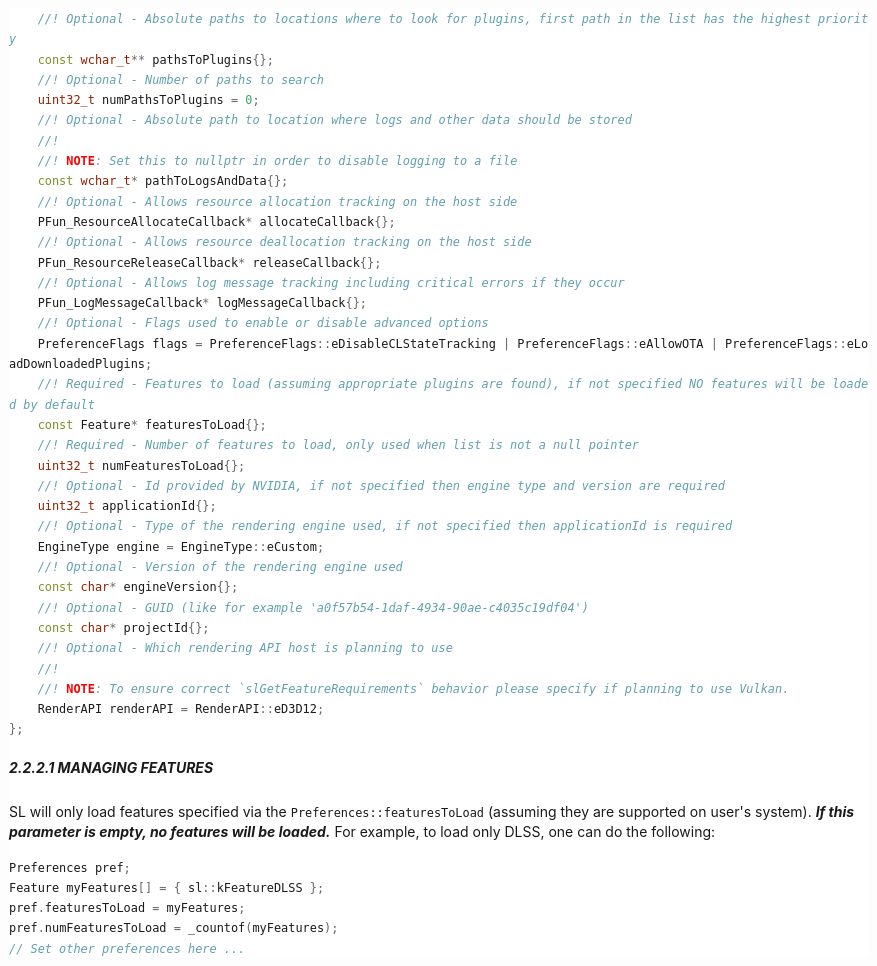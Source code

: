 ```cpp
    //! Optional - Absolute paths to locations where to look for plugins, first path in the list has the highest priority
    const wchar_t** pathsToPlugins{};
    //! Optional - Number of paths to search
    uint32_t numPathsToPlugins = 0;
    //! Optional - Absolute path to location where logs and other data should be stored
    //! 
    //! NOTE: Set this to nullptr in order to disable logging to a file
    const wchar_t* pathToLogsAndData{};
    //! Optional - Allows resource allocation tracking on the host side
    PFun_ResourceAllocateCallback* allocateCallback{};
    //! Optional - Allows resource deallocation tracking on the host side
    PFun_ResourceReleaseCallback* releaseCallback{};
    //! Optional - Allows log message tracking including critical errors if they occur
    PFun_LogMessageCallback* logMessageCallback{};
    //! Optional - Flags used to enable or disable advanced options
    PreferenceFlags flags = PreferenceFlags::eDisableCLStateTracking | PreferenceFlags::eAllowOTA | PreferenceFlags::eLoadDownloadedPlugins;
    //! Required - Features to load (assuming appropriate plugins are found), if not specified NO features will be loaded by default
    const Feature* featuresToLoad{};
    //! Required - Number of features to load, only used when list is not a null pointer
    uint32_t numFeaturesToLoad{};
    //! Optional - Id provided by NVIDIA, if not specified then engine type and version are required
    uint32_t applicationId{};
    //! Optional - Type of the rendering engine used, if not specified then applicationId is required
    EngineType engine = EngineType::eCustom;
    //! Optional - Version of the rendering engine used
    const char* engineVersion{};
    //! Optional - GUID (like for example 'a0f57b54-1daf-4934-90ae-c4035c19df04')
    const char* projectId{};
    //! Optional - Which rendering API host is planning to use
    //! 
    //! NOTE: To ensure correct `slGetFeatureRequirements` behavior please specify if planning to use Vulkan.
    RenderAPI renderAPI = RenderAPI::eD3D12;
};
```

##### 2.2.2.1 MANAGING FEATURES

SL will only load features specified via the `Preferences::featuresToLoad` (assuming they are supported on user's system). ***If this parameter is empty, no features will be loaded.*** For example, to load only DLSS, one can do the following:

```cpp
Preferences pref;
Feature myFeatures[] = { sl::kFeatureDLSS };
pref.featuresToLoad = myFeatures;
pref.numFeaturesToLoad = _countof(myFeatures);
// Set other preferences here ...
```
